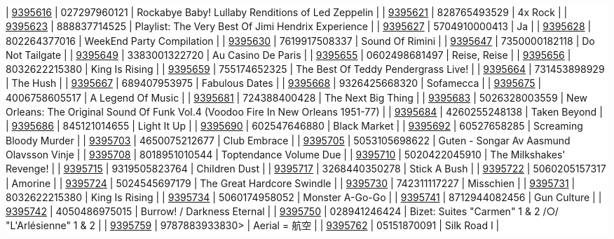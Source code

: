 | [9395616](https://www.discogs.com/release/9395616) | 027297960121 | Rockabye Baby! Lullaby Renditions of Led Zeppelin |
| [9395621](https://www.discogs.com/release/9395621) | 828765493529 | 4x Rock |
| [9395623](https://www.discogs.com/release/9395623) | 888837714525 | Playlist: The Very Best Of Jimi Hendrix Experience |
| [9395627](https://www.discogs.com/release/9395627) | 5704910000413 | Ja |
| [9395628](https://www.discogs.com/release/9395628) | 802264377016 | WeekEnd Party Compilation |
| [9395630](https://www.discogs.com/release/9395630) | 7619917508337 | Sound Of Rimini |
| [9395647](https://www.discogs.com/release/9395647) | 7350000182118 | Do Not Tailgate |
| [9395649](https://www.discogs.com/release/9395649) | 3383001322720 | Au Casino De Paris |
| [9395655](https://www.discogs.com/release/9395655) | 0602498681497 | Reise, Reise |
| [9395656](https://www.discogs.com/release/9395656) | 8032622215380 | King Is Rising |
| [9395659](https://www.discogs.com/release/9395659) | 755174652325 | The Best Of Teddy Pendergrass Live! |
| [9395664](https://www.discogs.com/release/9395664) | 731453898929 | The Hush |
| [9395667](https://www.discogs.com/release/9395667) | 689407953975 | Fabulous Dates |
| [9395668](https://www.discogs.com/release/9395668) | 9326425668320 | Sofamecca |
| [9395675](https://www.discogs.com/release/9395675) | 4006758605517 | A Legend Of Music |
| [9395681](https://www.discogs.com/release/9395681) | 724388400428 | The Next Big Thing |
| [9395683](https://www.discogs.com/release/9395683) | 5026328003559 | New Orleans: The Original Sound Of Funk Vol.4 (Voodoo Fire In New Orleans 1951-77) |
| [9395684](https://www.discogs.com/release/9395684) | 4260255248138 | Taken Beyond |
| [9395686](https://www.discogs.com/release/9395686) | 845121014655 | Light It Up |
| [9395690](https://www.discogs.com/release/9395690) | 602547646880 | Black Market |
| [9395692](https://www.discogs.com/release/9395692) | 60527658285 | Screaming Bloody Murder |
| [9395703](https://www.discogs.com/release/9395703) | 4650075212677 | Club Embrace |
| [9395705](https://www.discogs.com/release/9395705) | 5053105698622 | Guten - Songar Av Aasmund Olavsson Vinje |
| [9395708](https://www.discogs.com/release/9395708) | 8018951010544 | Toptendance Volume Due |
| [9395710](https://www.discogs.com/release/9395710) | 5020422045910 | The Milkshakes' Revenge! |
| [9395715](https://www.discogs.com/release/9395715) | 9319505823764 | Children Dust |
| [9395717](https://www.discogs.com/release/9395717) | 3268440350278 | Stick A Bush |
| [9395722](https://www.discogs.com/release/9395722) | 5060205157317 | Amorine |
| [9395724](https://www.discogs.com/release/9395724) | 5024545697179 | The Great Hardcore Swindle |
| [9395730](https://www.discogs.com/release/9395730) | 742311117227 | Misschien |
| [9395731](https://www.discogs.com/release/9395731) | 8032622215380 | King Is Rising |
| [9395734](https://www.discogs.com/release/9395734) | 5060174958052 | Monster A-Go-Go |
| [9395741](https://www.discogs.com/release/9395741) | 8712944082456 | Gun Culture |
| [9395742](https://www.discogs.com/release/9395742) | 4050486975015 | Burrow! / Darkness Eternal |
| [9395750](https://www.discogs.com/release/9395750) | 028941246424 | Bizet: Suites "Carmen" 1 & 2 /○/ "L'Arlésienne" 1 & 2 |
| [9395759](https://www.discogs.com/release/9395759) | 9787883933830> | Aerial = 航空 |
| [9395762](https://www.discogs.com/release/9395762) | 05151870091 | Silk Road I |